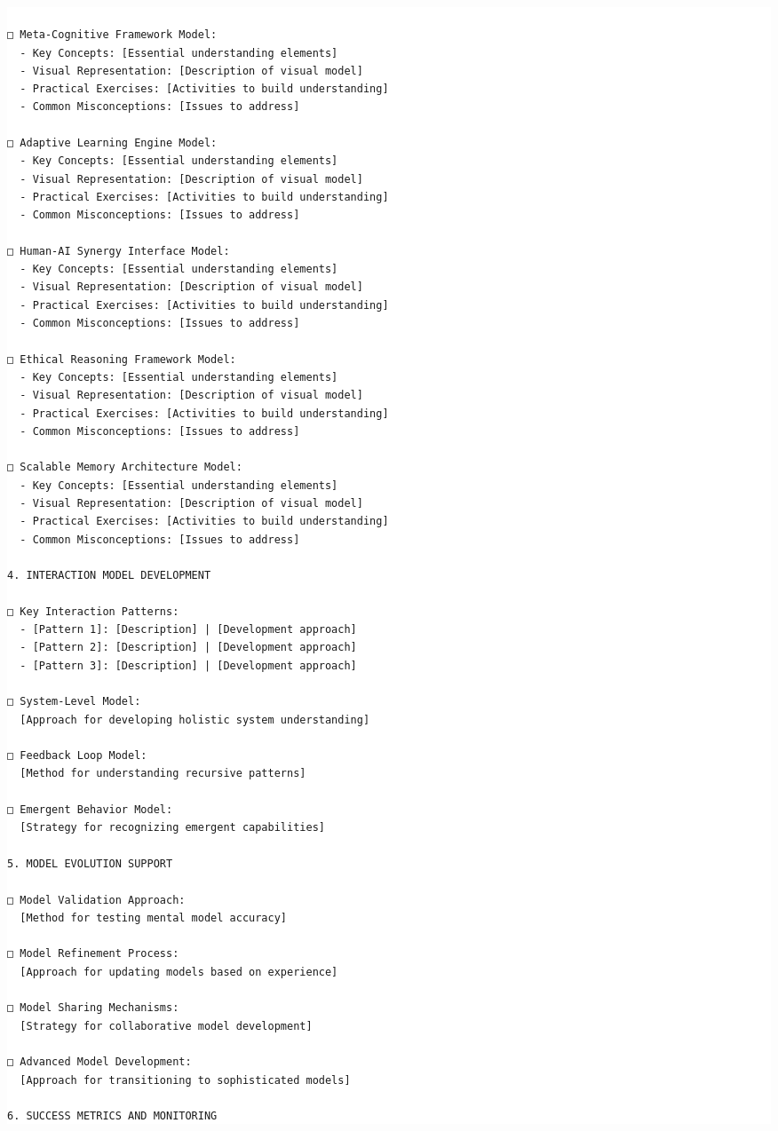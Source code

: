 ```

□ Meta-Cognitive Framework Model:
  - Key Concepts: [Essential understanding elements]
  - Visual Representation: [Description of visual model]
  - Practical Exercises: [Activities to build understanding]
  - Common Misconceptions: [Issues to address]

□ Adaptive Learning Engine Model:
  - Key Concepts: [Essential understanding elements]
  - Visual Representation: [Description of visual model]
  - Practical Exercises: [Activities to build understanding]
  - Common Misconceptions: [Issues to address]

□ Human-AI Synergy Interface Model:
  - Key Concepts: [Essential understanding elements]
  - Visual Representation: [Description of visual model]
  - Practical Exercises: [Activities to build understanding]
  - Common Misconceptions: [Issues to address]

□ Ethical Reasoning Framework Model:
  - Key Concepts: [Essential understanding elements]
  - Visual Representation: [Description of visual model]
  - Practical Exercises: [Activities to build understanding]
  - Common Misconceptions: [Issues to address]

□ Scalable Memory Architecture Model:
  - Key Concepts: [Essential understanding elements]
  - Visual Representation: [Description of visual model]
  - Practical Exercises: [Activities to build understanding]
  - Common Misconceptions: [Issues to address]

4. INTERACTION MODEL DEVELOPMENT

□ Key Interaction Patterns:
  - [Pattern 1]: [Description] | [Development approach]
  - [Pattern 2]: [Description] | [Development approach]
  - [Pattern 3]: [Description] | [Development approach]

□ System-Level Model:
  [Approach for developing holistic system understanding]

□ Feedback Loop Model:
  [Method for understanding recursive patterns]

□ Emergent Behavior Model:
  [Strategy for recognizing emergent capabilities]

5. MODEL EVOLUTION SUPPORT

□ Model Validation Approach:
  [Method for testing mental model accuracy]

□ Model Refinement Process:
  [Approach for updating models based on experience]

□ Model Sharing Mechanisms:
  [Strategy for collaborative model development]

□ Advanced Model Development:
  [Approach for transitioning to sophisticated models]

6. SUCCESS METRICS AND MONITORING

```